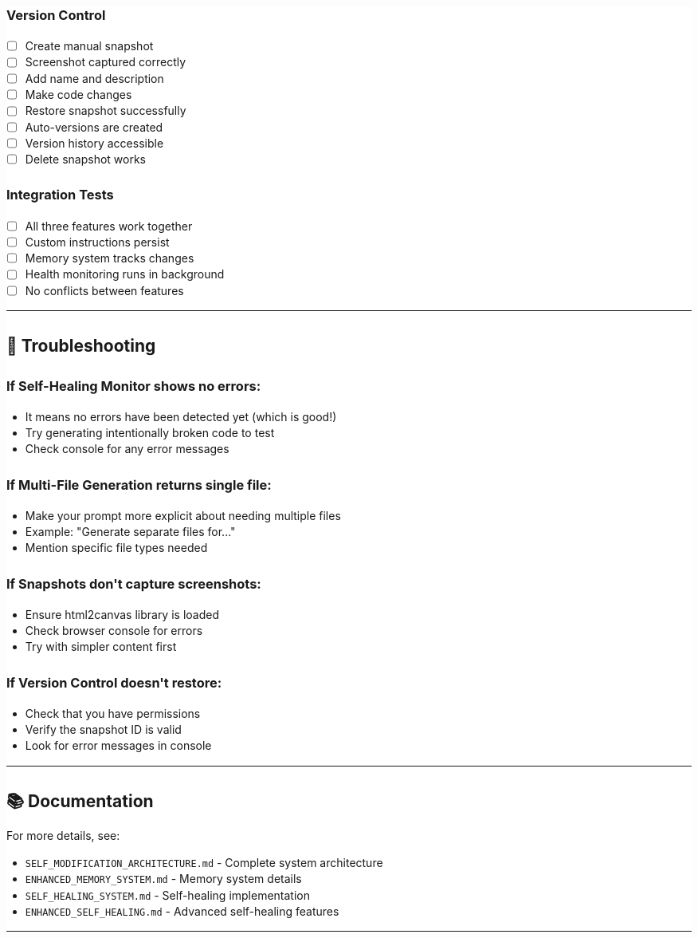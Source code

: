 ### Version Control
- [ ] Create manual snapshot
- [ ] Screenshot captured correctly
- [ ] Add name and description
- [ ] Make code changes
- [ ] Restore snapshot successfully
- [ ] Auto-versions are created
- [ ] Version history accessible
- [ ] Delete snapshot works

### Integration Tests
- [ ] All three features work together
- [ ] Custom instructions persist
- [ ] Memory system tracks changes
- [ ] Health monitoring runs in background
- [ ] No conflicts between features

---

## 🐛 Troubleshooting

### If Self-Healing Monitor shows no errors:
- It means no errors have been detected yet (which is good!)
- Try generating intentionally broken code to test
- Check console for any error messages

### If Multi-File Generation returns single file:
- Make your prompt more explicit about needing multiple files
- Example: "Generate separate files for..."
- Mention specific file types needed

### If Snapshots don't capture screenshots:
- Ensure html2canvas library is loaded
- Check browser console for errors
- Try with simpler content first

### If Version Control doesn't restore:
- Check that you have permissions
- Verify the snapshot ID is valid
- Look for error messages in console

---

## 📚 Documentation

For more details, see:
- `SELF_MODIFICATION_ARCHITECTURE.md` - Complete system architecture
- `ENHANCED_MEMORY_SYSTEM.md` - Memory system details
- `SELF_HEALING_SYSTEM.md` - Self-healing implementation
- `ENHANCED_SELF_HEALING.md` - Advanced self-healing features

---